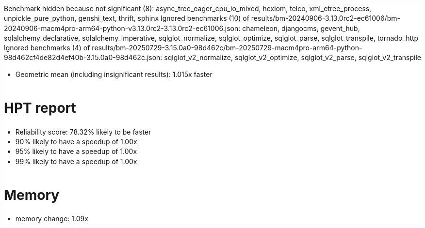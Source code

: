 Benchmark hidden because not significant (8): async_tree_eager_cpu_io_mixed, hexiom, telco, xml_etree_process, unpickle_pure_python, genshi_text, thrift, sphinx
Ignored benchmarks (10) of results/bm-20240906-3.13.0rc2-ec61006/bm-20240906-macm4pro-arm64-python-v3.13.0rc2-3.13.0rc2-ec61006.json: chameleon, djangocms, gevent_hub, sqlalchemy_declarative, sqlalchemy_imperative, sqlglot_normalize, sqlglot_optimize, sqlglot_parse, sqlglot_transpile, tornado_http
Ignored benchmarks (4) of results/bm-20250729-3.15.0a0-98d462c/bm-20250729-macm4pro-arm64-python-98d462cf4de82d4ef40b-3.15.0a0-98d462c.json: sqlglot_v2_normalize, sqlglot_v2_optimize, sqlglot_v2_parse, sqlglot_v2_transpile

- Geometric mean (including insignificant results): 1.015x faster

# HPT report

- Reliability score: 78.32% likely to be faster
- 90% likely to have a speedup of 1.00x
- 95% likely to have a speedup of 1.00x
- 99% likely to have a speedup of 1.00x

# Memory
- memory change: 1.09x